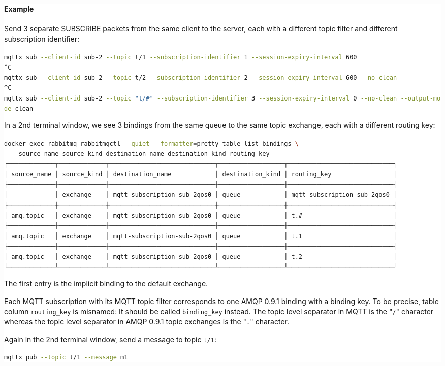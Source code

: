 #### Example
Send 3 separate SUBSCRIBE packets from the same client to the server, each with a different topic filter and different subscription identifier:
```bash
mqttx sub --client-id sub-2 --topic t/1 --subscription-identifier 1 --session-expiry-interval 600
^C
mqttx sub --client-id sub-2 --topic t/2 --subscription-identifier 2 --session-expiry-interval 600 --no-clean
^C
mqttx sub --client-id sub-2 --topic "t/#" --subscription-identifier 3 --session-expiry-interval 0 --no-clean --output-mode clean
```

In a 2nd terminal window, we see 3 bindings from the same queue to the same topic exchange, each with a different routing key:
```bash
docker exec rabbitmq rabbitmqctl --quiet --formatter=pretty_table list_bindings \
    source_name source_kind destination_name destination_kind routing_key
┌─────────────┬─────────────┬─────────────────────────────┬──────────────────┬─────────────────────────────┐
│ source_name │ source_kind │ destination_name            │ destination_kind │ routing_key                 │
├─────────────┼─────────────┼─────────────────────────────┼──────────────────┼─────────────────────────────┤
│             │ exchange    │ mqtt-subscription-sub-2qos0 │ queue            │ mqtt-subscription-sub-2qos0 │
├─────────────┼─────────────┼─────────────────────────────┼──────────────────┼─────────────────────────────┤
│ amq.topic   │ exchange    │ mqtt-subscription-sub-2qos0 │ queue            │ t.#                         │
├─────────────┼─────────────┼─────────────────────────────┼──────────────────┼─────────────────────────────┤
│ amq.topic   │ exchange    │ mqtt-subscription-sub-2qos0 │ queue            │ t.1                         │
├─────────────┼─────────────┼─────────────────────────────┼──────────────────┼─────────────────────────────┤
│ amq.topic   │ exchange    │ mqtt-subscription-sub-2qos0 │ queue            │ t.2                         │
└─────────────┴─────────────┴─────────────────────────────┴──────────────────┴─────────────────────────────┘
```
The first entry is the implicit binding to the default exchange.

Each MQTT subscription with its MQTT topic filter corresponds to one AMQP 0.9.1 binding with a binding key.
To be precise, table column `routing_key` is misnamed: It should be called `binding_key` instead.
The topic level separator in MQTT is the "`/`" character whereas the topic level separator in AMQP 0.9.1 topic exchanges is the "`.`" character.

Again in the 2nd terminal window, send a message to topic `t/1`:
```bash
mqttx pub --topic t/1 --message m1
```
